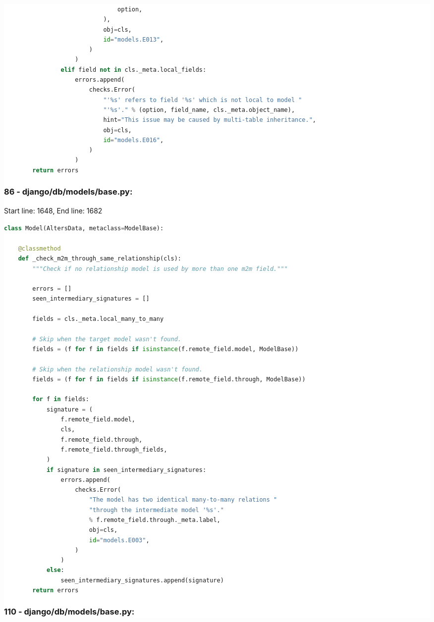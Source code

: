 ```python
                                option,
                            ),
                            obj=cls,
                            id="models.E013",
                        )
                    )
                elif field not in cls._meta.local_fields:
                    errors.append(
                        checks.Error(
                            "'%s' refers to field '%s' which is not local to model "
                            "'%s'." % (option, field_name, cls._meta.object_name),
                            hint="This issue may be caused by multi-table inheritance.",
                            obj=cls,
                            id="models.E016",
                        )
                    )
        return errors
```
### 86 - django/db/models/base.py:

Start line: 1648, End line: 1682

```python
class Model(AltersData, metaclass=ModelBase):

    @classmethod
    def _check_m2m_through_same_relationship(cls):
        """Check if no relationship model is used by more than one m2m field."""

        errors = []
        seen_intermediary_signatures = []

        fields = cls._meta.local_many_to_many

        # Skip when the target model wasn't found.
        fields = (f for f in fields if isinstance(f.remote_field.model, ModelBase))

        # Skip when the relationship model wasn't found.
        fields = (f for f in fields if isinstance(f.remote_field.through, ModelBase))

        for f in fields:
            signature = (
                f.remote_field.model,
                cls,
                f.remote_field.through,
                f.remote_field.through_fields,
            )
            if signature in seen_intermediary_signatures:
                errors.append(
                    checks.Error(
                        "The model has two identical many-to-many relations "
                        "through the intermediate model '%s'."
                        % f.remote_field.through._meta.label,
                        obj=cls,
                        id="models.E003",
                    )
                )
            else:
                seen_intermediary_signatures.append(signature)
        return errors
```
### 110 - django/db/models/base.py:
